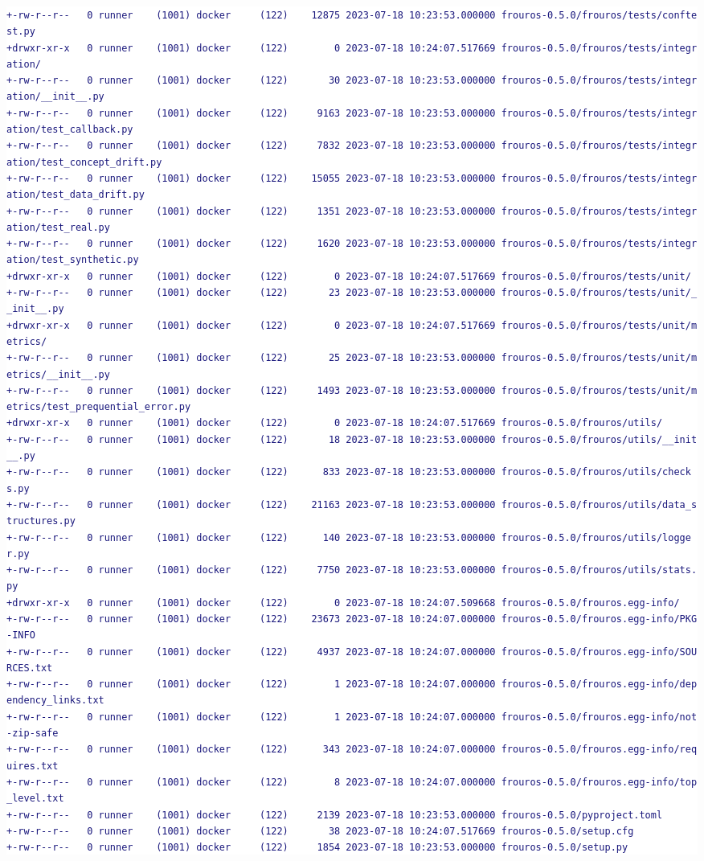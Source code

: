 ```diff
+-rw-r--r--   0 runner    (1001) docker     (122)    12875 2023-07-18 10:23:53.000000 frouros-0.5.0/frouros/tests/conftest.py
+drwxr-xr-x   0 runner    (1001) docker     (122)        0 2023-07-18 10:24:07.517669 frouros-0.5.0/frouros/tests/integration/
+-rw-r--r--   0 runner    (1001) docker     (122)       30 2023-07-18 10:23:53.000000 frouros-0.5.0/frouros/tests/integration/__init__.py
+-rw-r--r--   0 runner    (1001) docker     (122)     9163 2023-07-18 10:23:53.000000 frouros-0.5.0/frouros/tests/integration/test_callback.py
+-rw-r--r--   0 runner    (1001) docker     (122)     7832 2023-07-18 10:23:53.000000 frouros-0.5.0/frouros/tests/integration/test_concept_drift.py
+-rw-r--r--   0 runner    (1001) docker     (122)    15055 2023-07-18 10:23:53.000000 frouros-0.5.0/frouros/tests/integration/test_data_drift.py
+-rw-r--r--   0 runner    (1001) docker     (122)     1351 2023-07-18 10:23:53.000000 frouros-0.5.0/frouros/tests/integration/test_real.py
+-rw-r--r--   0 runner    (1001) docker     (122)     1620 2023-07-18 10:23:53.000000 frouros-0.5.0/frouros/tests/integration/test_synthetic.py
+drwxr-xr-x   0 runner    (1001) docker     (122)        0 2023-07-18 10:24:07.517669 frouros-0.5.0/frouros/tests/unit/
+-rw-r--r--   0 runner    (1001) docker     (122)       23 2023-07-18 10:23:53.000000 frouros-0.5.0/frouros/tests/unit/__init__.py
+drwxr-xr-x   0 runner    (1001) docker     (122)        0 2023-07-18 10:24:07.517669 frouros-0.5.0/frouros/tests/unit/metrics/
+-rw-r--r--   0 runner    (1001) docker     (122)       25 2023-07-18 10:23:53.000000 frouros-0.5.0/frouros/tests/unit/metrics/__init__.py
+-rw-r--r--   0 runner    (1001) docker     (122)     1493 2023-07-18 10:23:53.000000 frouros-0.5.0/frouros/tests/unit/metrics/test_prequential_error.py
+drwxr-xr-x   0 runner    (1001) docker     (122)        0 2023-07-18 10:24:07.517669 frouros-0.5.0/frouros/utils/
+-rw-r--r--   0 runner    (1001) docker     (122)       18 2023-07-18 10:23:53.000000 frouros-0.5.0/frouros/utils/__init__.py
+-rw-r--r--   0 runner    (1001) docker     (122)      833 2023-07-18 10:23:53.000000 frouros-0.5.0/frouros/utils/checks.py
+-rw-r--r--   0 runner    (1001) docker     (122)    21163 2023-07-18 10:23:53.000000 frouros-0.5.0/frouros/utils/data_structures.py
+-rw-r--r--   0 runner    (1001) docker     (122)      140 2023-07-18 10:23:53.000000 frouros-0.5.0/frouros/utils/logger.py
+-rw-r--r--   0 runner    (1001) docker     (122)     7750 2023-07-18 10:23:53.000000 frouros-0.5.0/frouros/utils/stats.py
+drwxr-xr-x   0 runner    (1001) docker     (122)        0 2023-07-18 10:24:07.509668 frouros-0.5.0/frouros.egg-info/
+-rw-r--r--   0 runner    (1001) docker     (122)    23673 2023-07-18 10:24:07.000000 frouros-0.5.0/frouros.egg-info/PKG-INFO
+-rw-r--r--   0 runner    (1001) docker     (122)     4937 2023-07-18 10:24:07.000000 frouros-0.5.0/frouros.egg-info/SOURCES.txt
+-rw-r--r--   0 runner    (1001) docker     (122)        1 2023-07-18 10:24:07.000000 frouros-0.5.0/frouros.egg-info/dependency_links.txt
+-rw-r--r--   0 runner    (1001) docker     (122)        1 2023-07-18 10:24:07.000000 frouros-0.5.0/frouros.egg-info/not-zip-safe
+-rw-r--r--   0 runner    (1001) docker     (122)      343 2023-07-18 10:24:07.000000 frouros-0.5.0/frouros.egg-info/requires.txt
+-rw-r--r--   0 runner    (1001) docker     (122)        8 2023-07-18 10:24:07.000000 frouros-0.5.0/frouros.egg-info/top_level.txt
+-rw-r--r--   0 runner    (1001) docker     (122)     2139 2023-07-18 10:23:53.000000 frouros-0.5.0/pyproject.toml
+-rw-r--r--   0 runner    (1001) docker     (122)       38 2023-07-18 10:24:07.517669 frouros-0.5.0/setup.cfg
+-rw-r--r--   0 runner    (1001) docker     (122)     1854 2023-07-18 10:23:53.000000 frouros-0.5.0/setup.py
```
